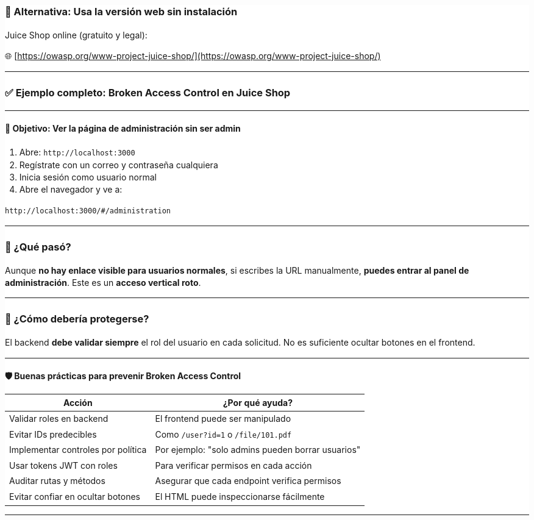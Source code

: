 ### 🍹 Alternativa: Usa la versión web sin instalación

Juice Shop online (gratuito y legal):

🌐 [https://owasp.org/www-project-juice-shop/](https://owasp.org/www-project-juice-shop/)

---

### ✅ Ejemplo completo: Broken Access Control en Juice Shop

---

#### 🎯 Objetivo: Ver la página de administración sin ser admin

1. Abre: `http://localhost:3000`
2. Regístrate con un correo y contraseña cualquiera
3. Inicia sesión como usuario normal
4. Abre el navegador y ve a:

```
http://localhost:3000/#/administration
```

---

### 🧪 ¿Qué pasó?

Aunque **no hay enlace visible para usuarios normales**, si escribes la URL manualmente, **puedes entrar al panel de administración**.
Este es un **acceso vertical roto**.

---

### 🧱 ¿Cómo debería protegerse?

El backend **debe validar siempre** el rol del usuario en cada solicitud. No es suficiente ocultar botones en el frontend.

---

#### 🛡️ Buenas prácticas para prevenir Broken Access Control

| Acción                             | ¿Por qué ayuda?                                   |
| ---------------------------------- | ------------------------------------------------- |
| Validar roles en backend           | El frontend puede ser manipulado                  |
| Evitar IDs predecibles             | Como `/user?id=1` o `/file/101.pdf`               |
| Implementar controles por política | Por ejemplo: "solo admins pueden borrar usuarios" |
| Usar tokens JWT con roles          | Para verificar permisos en cada acción            |
| Auditar rutas y métodos            | Asegurar que cada endpoint verifica permisos      |
| Evitar confiar en ocultar botones  | El HTML puede inspeccionarse fácilmente           |

---